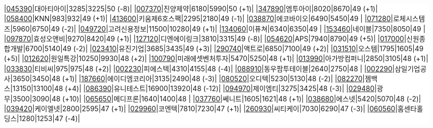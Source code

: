 |[045390](https://finance.daum.net/quotes/A045390)|대아티아이|3285|3225|50 (-8)|
|[007370](https://finance.daum.net/quotes/A007370)|진양제약|6180|5990|50 (+1)|
|[347890](https://finance.daum.net/quotes/A347890)|엠투아이|8020|8670|49 (+1)|
|[058400](https://finance.daum.net/quotes/A058400)|KNN|983|932|49 (+1)|
|[413600](https://finance.daum.net/quotes/A413600)|키움제6호스팩|2295|2180|49 (-1)|
|[038870](https://finance.daum.net/quotes/A038870)|에코바이오|6490|5450|49 |
|[071280](https://finance.daum.net/quotes/A071280)|로체시스템즈|5960|6750|49 (-2)|
|[049720](https://finance.daum.net/quotes/A049720)|고려신용정보|11500|10280|49 (+1)|
|[134060](https://finance.daum.net/quotes/A134060)|이퓨쳐|6340|6350|49 |
|[153460](https://finance.daum.net/quotes/A153460)|네이블|7350|8050|49 |
|[097870](https://finance.daum.net/quotes/A097870)|효성오앤비|9270|8420|49 (+1)|
|[127120](https://finance.daum.net/quotes/A127120)|디엔에이링크|3810|3315|49 (-8)|
|[054620](https://finance.daum.net/quotes/A054620)|APS|7940|8790|49 (+5)|
|[017000](https://finance.daum.net/quotes/A017000)|신원종합개발|6700|5140|49 (-2)|
|[023410](https://finance.daum.net/quotes/A023410)|유진기업|3685|3435|49 (+3)|
|[290740](https://finance.daum.net/quotes/A290740)|액트로|6850|7100|49 (+2)|
|[031510](https://finance.daum.net/quotes/A031510)|오스템|1795|1605|49 (+5)|
|[012620](https://finance.daum.net/quotes/A012620)|원일특강|10250|9930|48 (+2)|
|[100790](https://finance.daum.net/quotes/A100790)|미래에셋벤처투자|5470|5250|48 (+1)|
|[013990](https://finance.daum.net/quotes/A013990)|아가방컴퍼니|2850|3105|48 (+1)|
|[033830](https://finance.daum.net/quotes/A033830)|티비씨|975|975|48 (+2)|
|[002230](https://finance.daum.net/quotes/A002230)|피에스텍|4310|4155|48 (-4)|
|[088910](https://finance.daum.net/quotes/A088910)|동우팜투테이블|2640|2750|48 |
|[002290](https://finance.daum.net/quotes/A002290)|삼일기업공사|3650|3450|48 (+1)|
|[187660](https://finance.daum.net/quotes/A187660)|에이디엠코리아|3135|2490|48 (-3)|
|[080520](https://finance.daum.net/quotes/A080520)|오디텍|5230|5130|48 (-2)|
|[082270](https://finance.daum.net/quotes/A082270)|젬백스|13150|13100|48 (+4)|
|[086390](https://finance.daum.net/quotes/A086390)|유니테스트|16900|13920|48 (-12)|
|[094970](https://finance.daum.net/quotes/A094970)|제이엠티|3275|3425|48 (-3)|
|[029480](https://finance.daum.net/quotes/A029480)|광무|3500|3090|48 (+10)|
|[065650](https://finance.daum.net/quotes/A065650)|메디프론|1640|1400|48 |
|[037760](https://finance.daum.net/quotes/A037760)|쎄니트|1605|1621|48 (+1)|
|[038680](https://finance.daum.net/quotes/A038680)|에스넷|5420|5070|48 (-2)|
|[039420](https://finance.daum.net/quotes/A039420)|케이엘넷|2800|2595|47 (+1)|
|[029960](https://finance.daum.net/quotes/A029960)|코엔텍|7810|7230|47 (+1)|
|[260930](https://finance.daum.net/quotes/A260930)|씨티케이|7030|6290|47 (-3)|
|[060560](https://finance.daum.net/quotes/A060560)|홈센타홀딩스|1280|1253|47 (-4)|
